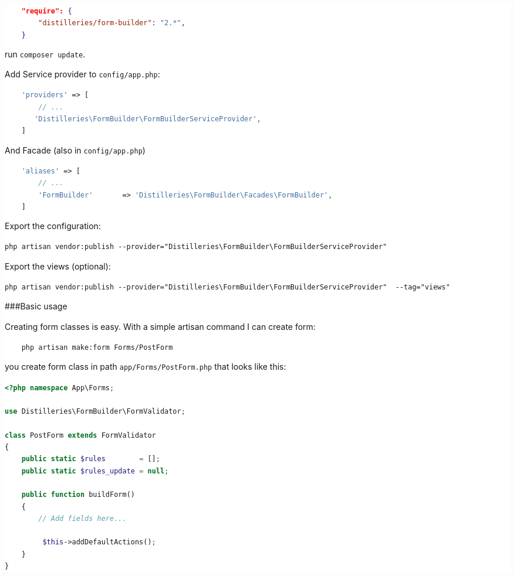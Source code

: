 ``` json
    "require": {
        "distilleries/form-builder": "2.*",
    }
```

run `composer update`.

Add Service provider to `config/app.php`:

``` php
    'providers' => [
        // ...
       'Distilleries\FormBuilder\FormBuilderServiceProvider',
    ]
```

And Facade (also in `config/app.php`)
   

``` php
    'aliases' => [
        // ...
        'FormBuilder'       => 'Distilleries\FormBuilder\Facades\FormBuilder',
    ]
```


Export the configuration:

```ssh
php artisan vendor:publish --provider="Distilleries\FormBuilder\FormBuilderServiceProvider"
```

Export the views  (optional):

```ssh
php artisan vendor:publish --provider="Distilleries\FormBuilder\FormBuilderServiceProvider"  --tag="views"
```


###Basic usage

Creating form classes is easy.
With a simple artisan command I can create form:

``` sh
    php artisan make:form Forms/PostForm
```

you create form class in path `app/Forms/PostForm.php` that looks like this:

``` php
<?php namespace App\Forms;

use Distilleries\FormBuilder\FormValidator;

class PostForm extends FormValidator
{
    public static $rules        = [];
    public static $rules_update = null;

    public function buildForm()
    {
        // Add fields here...

         $this->addDefaultActions();
    }
}
```
